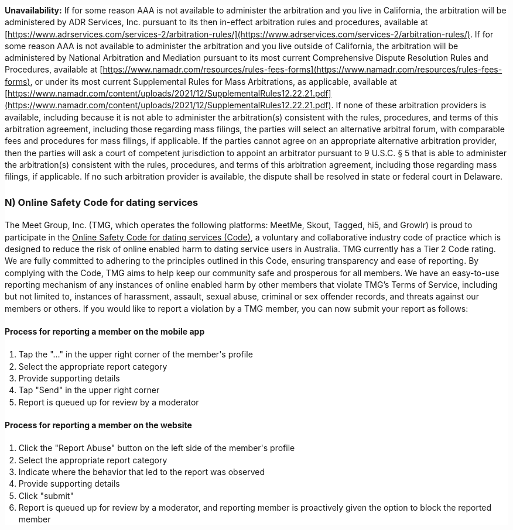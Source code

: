 
**Unavailability:** If for some reason AAA is not available to administer the arbitration and you live in California, the arbitration will be administered by ADR Services, Inc. pursuant to its then in-effect arbitration rules and procedures, available at [https://www.adrservices.com/services-2/arbitration-rules/](https://www.adrservices.com/services-2/arbitration-rules/). If for some reason AAA is not available to administer the arbitration and you live outside of California, the arbitration will be administered by National Arbitration and Mediation pursuant to its most current Comprehensive Dispute Resolution Rules and Procedures, available at [https://www.namadr.com/resources/rules-fees-forms](https://www.namadr.com/resources/rules-fees-forms), or under its most current Supplemental Rules for Mass Arbitrations, as applicable, available at [https://www.namadr.com/content/uploads/2021/12/SupplementalRules12.22.21.pdf](https://www.namadr.com/content/uploads/2021/12/SupplementalRules12.22.21.pdf). If none of these arbitration providers is available, including because it is not able to administer the arbitration(s) consistent with the rules, procedures, and terms of this arbitration agreement, including those regarding mass filings, the parties will select an alternative arbitral forum, with comparable fees and procedures for mass filings, if applicable. If the parties cannot agree on an appropriate alternative arbitration provider, then the parties will ask a court of competent jurisdiction to appoint an arbitrator pursuant to 9 U.S.C. § 5 that is able to administer the arbitration(s) consistent with the rules, procedures, and terms of this arbitration agreement, including those regarding mass filings, if applicable. If no such arbitration provider is available, the dispute shall be resolved in state or federal court in Delaware.

### **N) Online Safety Code for dating services**

The Meet Group, Inc. (TMG, which operates the following platforms: MeetMe, Skout, Tagged, hi5, and Growlr) is proud to participate in the [Online Safety Code for dating services (Code)](https://www.australianonlinedatingcode.com.au/#:~:text=%E2%80%8BABOUT%20THE%20CODE,dating%20services%20operating%20in%20Australia.), a voluntary and collaborative industry code of practice which is designed to reduce the risk of online enabled harm to dating service users in Australia. TMG currently has a Tier 2 Code rating. We are fully committed to adhering to the principles outlined in this Code, ensuring transparency and ease of reporting. By complying with the Code, TMG aims to help keep our community safe and prosperous for all members. We have an easy-to-use reporting mechanism of any instances of online enabled harm by other members that violate TMG’s Terms of Service, including but not limited to, instances of harassment, assault, sexual abuse, criminal or sex offender records, and threats against our members or others. If you would like to report a violation by a TMG member, you can now submit your report as follows:

#### Process for reporting a member on the mobile app

1. Tap the "..." in the upper right corner of the member's profile
2. Select the appropriate report category
3. Provide supporting details
4. Tap "Send" in the upper right corner
5. Report is queued up for review by a moderator

#### Process for reporting a member on the website

1. Click the "Report Abuse" button on the left side of the member's profile
2. Select the appropriate report category
3. Indicate where the behavior that led to the report was observed
4. Provide supporting details
5. Click "submit"
6. Report is queued up for review by a moderator, and reporting member is proactively given the option to block the reported member
